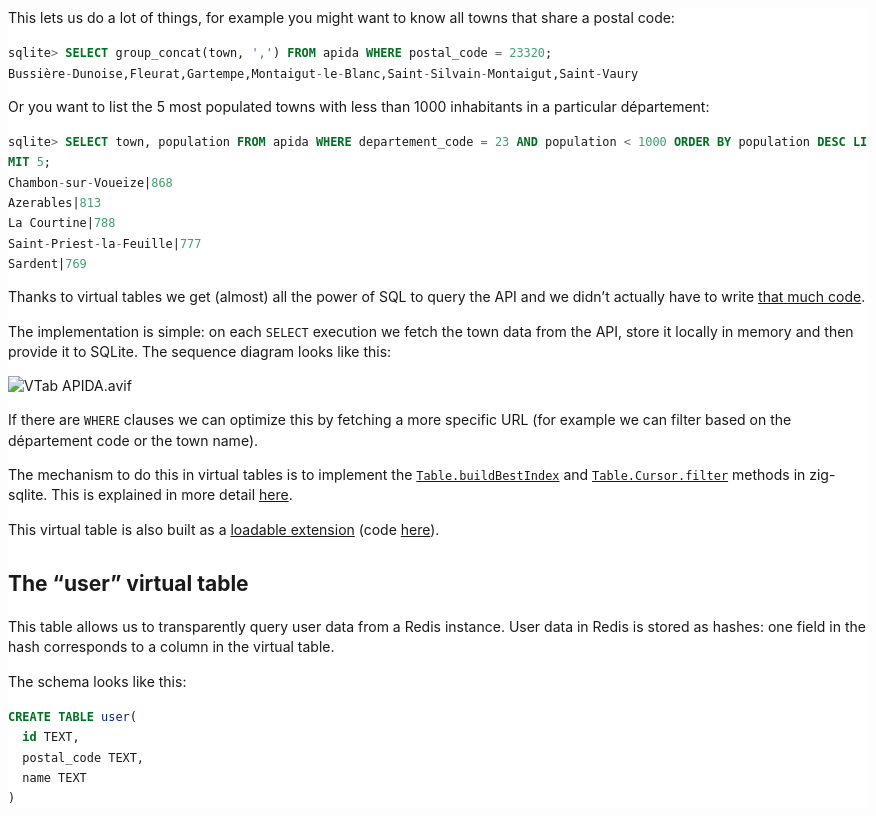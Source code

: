 This lets us do a lot of things, for example you might want to know all towns that share a postal code:

```sql
sqlite> SELECT group_concat(town, ',') FROM apida WHERE postal_code = 23320;
Bussière-Dunoise,Fleurat,Gartempe,Montaigut-le-Blanc,Saint-Silvain-Montaigut,Saint-Vaury
```

Or you want to list the 5 most populated towns with less than 1000 inhabitants in a particular département:

```sql
sqlite> SELECT town, population FROM apida WHERE departement_code = 23 AND population < 1000 ORDER BY population DESC LIMIT 5;
Chambon-sur-Voueize|868
Azerables|813
La Courtine|788
Saint-Priest-la-Feuille|777
Sardent|769
```

Thanks to virtual tables we get (almost) all the power of SQL to query the API and we didn’t actually have to write [that much code](https://github.com/vrischmann/zig-sqlite-vtab-demo/blob/55f9b5b4b8b56fc54222a218c15e62ec947e895a/src/vtab_apida.zig).

The implementation is simple: on each `SELECT` execution we fetch the town data from the API, store it locally in memory and then provide it to SQLite. The sequence diagram looks like this:

![VTab APIDA.avif](./virtual-tables-with-zig-sqlite/VTab_APIDA.avif)

If there are `WHERE` clauses we can optimize this by fetching a more specific URL (for example we can filter based on the département code or the town name).

The mechanism to do this in virtual tables is to implement the [`Table.buildBestIndex`](https://github.com/vrischmann/zig-sqlite-vtab-demo/blob/master/src/vtab_apida.zig#L142) and [`Table.Cursor.filter`](https://github.com/vrischmann/zig-sqlite-vtab-demo/blob/master/src/vtab_apida.zig#L193-L232) methods in zig-sqlite. This is explained in more detail [here](#building-and-using-the-best-index).

This virtual table is also built as a [loadable extension](https://sqlite.org/loadext.html) (code [here](https://github.com/vrischmann/zig-sqlite-vtab-demo/blob/1d3939f82480787007b42d4ba7e946364938d7ac/src/vtab_apida_ext.zig)).

## The “user” virtual table

This table allows us to transparently query user data from a Redis instance. User data in Redis is stored as hashes: one field in the hash corresponds to a column in the virtual table.

The schema looks like this:

```sql
CREATE TABLE user(
  id TEXT,
  postal_code TEXT,
  name TEXT
)
```
